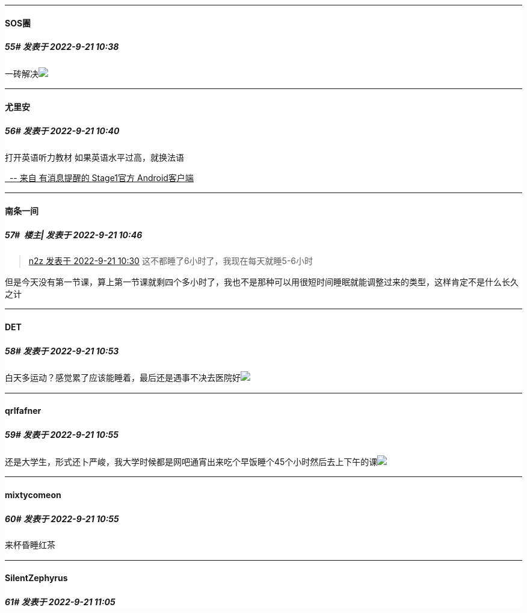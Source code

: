 *****

####  SOS團  
##### 55#       发表于 2022-9-21 10:38

一砖解决<img src="https://static.saraba1st.com/image/smiley/face2017/049.png" referrerpolicy="no-referrer">

*****

####  尤里安  
##### 56#       发表于 2022-9-21 10:40

打开英语听力教材
如果英语水平过高，就换法语

[  -- 来自 有消息提醒的 Stage1官方 Android客户端](https://www.coolapk.com/apk/140634)

*****

####  南条一间  
##### 57#         楼主| 发表于 2022-9-21 10:46

<blockquote><a href="httphttps://bbs.saraba1st.com/2b/forum.php?mod=redirect&amp;goto=findpost&amp;pid=57577007&amp;ptid=2095793" target="_blank">n2z 发表于 2022-9-21 10:30</a>
这不都睡了6小时了，我现在每天就睡5-6小时</blockquote>
但是今天没有第一节课，算上第一节课就剩四个多小时了，我也不是那种可以用很短时间睡眠就能调整过来的类型，这样肯定不是什么长久之计

*****

####  DET  
##### 58#       发表于 2022-9-21 10:53

白天多运动？感觉累了应该能睡着，最后还是遇事不决去医院好<img src="https://static.saraba1st.com/image/smiley/face2017/055.png" referrerpolicy="no-referrer">

*****

####  qrlfafner  
##### 59#       发表于 2022-9-21 10:55

还是大学生，形式还卜严峻，我大学时候都是网吧通宵出来吃个早饭睡个45个小时然后去上下午的课<img src="https://static.saraba1st.com/image/smiley/face2017/047.png" referrerpolicy="no-referrer">

*****

####  mixtycomeon  
##### 60#       发表于 2022-9-21 10:55

来杯昏睡红茶



*****

####  SilentZephyrus  
##### 61#       发表于 2022-9-21 11:05
